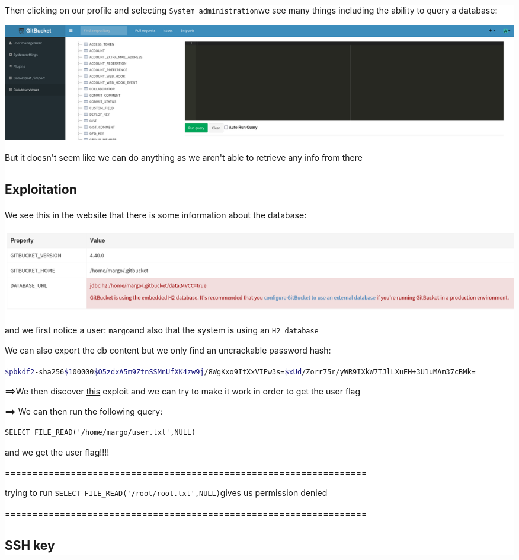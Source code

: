 Then clicking on our profile and selecting `System administration`we see many things including the ability to query a database:

![image](Caption_db.png)

But it doesn't seem like we can do anything as we aren't able to retrieve any info from there

## Exploitation

We see this in the website that there is some information about the database:

![image](Caption_H2.png)

and we first notice a user: `margo`and also that the system is using an `H2 database`

We can also export the db content but we only find an uncrackable password hash:

```bash
$pbkdf2-sha256$100000$O5zdxA5m9ZtnSSMnUfXK4zw9j/8WgKxo9ItXxVIPw3s=$xUd/Zorr75r/yWR9IXkW7TJlLXuEH+3U1uMAm37cBMk=
```

==>We then discover [this](https://medium.com/r3d-buck3t/chaining-h2-database-vulnerabilities-for-rce-9b535a9621a2) exploit and we can try to make it work in order to get the user flag

==> We can then run the following query: 

```mysql
SELECT FILE_READ('/home/margo/user.txt',NULL) 
```

and we get the user flag!!!!

==================================================================

trying to run `SELECT FILE_READ('/root/root.txt',NULL)`gives us permission denied

==================================================================

## SSH key
